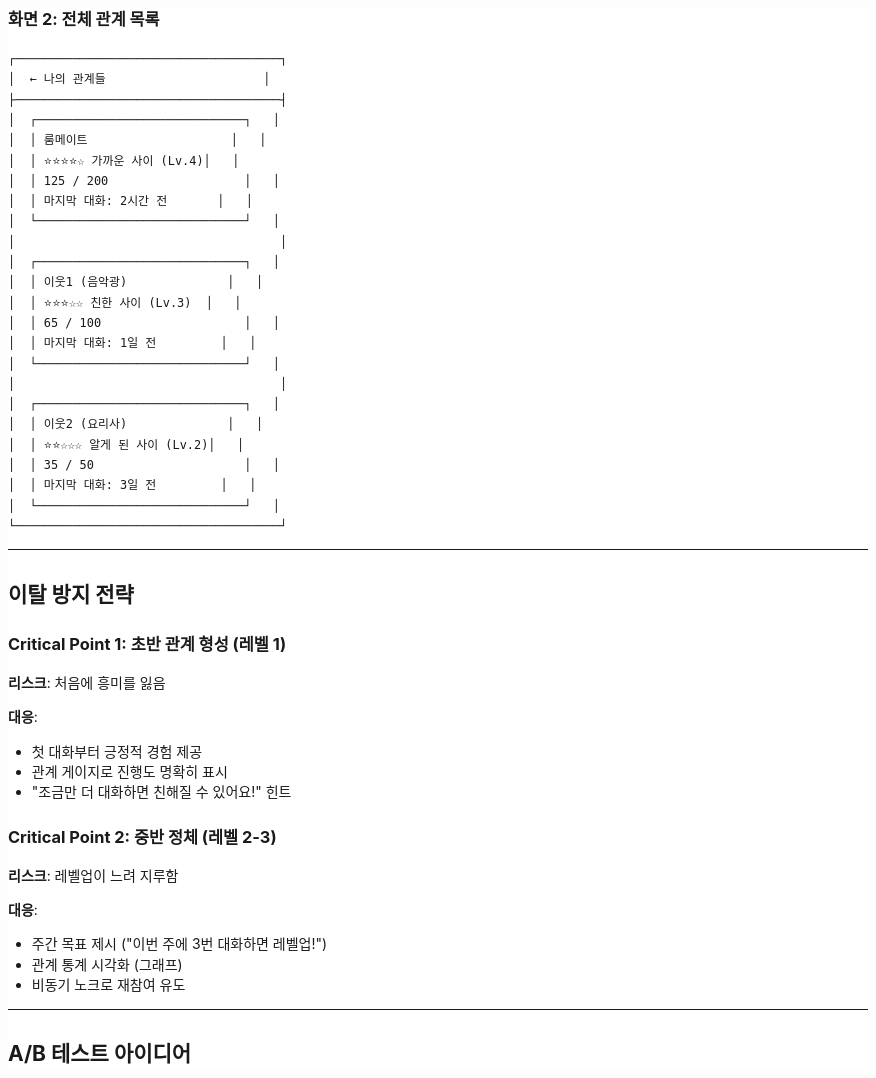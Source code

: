 ### 화면 2: 전체 관계 목록
```
┌─────────────────────────────────────┐
│  ← 나의 관계들                      │
├─────────────────────────────────────┤
│  ┌─────────────────────────────┐   │
│  │ 룸메이트                    │   │
│  │ ⭐⭐⭐⭐☆ 가까운 사이 (Lv.4)│   │
│  │ 125 / 200                   │   │
│  │ 마지막 대화: 2시간 전       │   │
│  └─────────────────────────────┘   │
│                                     │
│  ┌─────────────────────────────┐   │
│  │ 이웃1 (음악광)              │   │
│  │ ⭐⭐⭐☆☆ 친한 사이 (Lv.3)  │   │
│  │ 65 / 100                    │   │
│  │ 마지막 대화: 1일 전         │   │
│  └─────────────────────────────┘   │
│                                     │
│  ┌─────────────────────────────┐   │
│  │ 이웃2 (요리사)              │   │
│  │ ⭐⭐☆☆☆ 알게 된 사이 (Lv.2)│   │
│  │ 35 / 50                     │   │
│  │ 마지막 대화: 3일 전         │   │
│  └─────────────────────────────┘   │
└─────────────────────────────────────┘
```

---

## 이탈 방지 전략

### Critical Point 1: 초반 관계 형성 (레벨 1)
**리스크**: 처음에 흥미를 잃음

**대응**:
- 첫 대화부터 긍정적 경험 제공
- 관계 게이지로 진행도 명확히 표시
- "조금만 더 대화하면 친해질 수 있어요!" 힌트

### Critical Point 2: 중반 정체 (레벨 2-3)
**리스크**: 레벨업이 느려 지루함

**대응**:
- 주간 목표 제시 ("이번 주에 3번 대화하면 레벨업!")
- 관계 통계 시각화 (그래프)
- 비동기 노크로 재참여 유도

---

## A/B 테스트 아이디어

